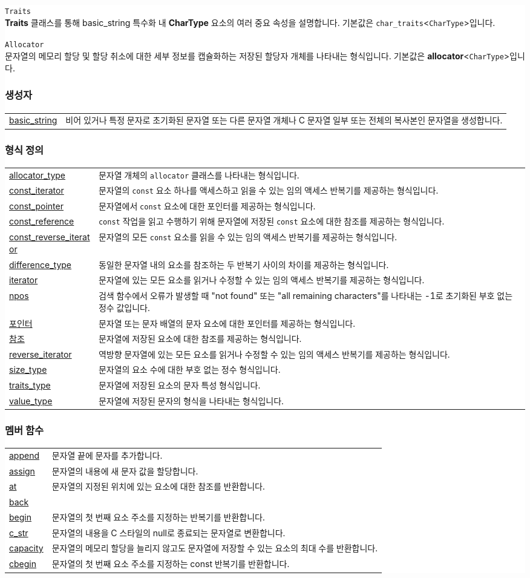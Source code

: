  `Traits`  
 **Traits** 클래스를 통해 basic\_string 특수화 내 **CharType** 요소의 여러 중요 속성을 설명합니다.  기본값은 `char_traits`\<`CharType`\>입니다.  
  
 `Allocator`  
 문자열의 메모리 할당 및 할당 취소에 대한 세부 정보를 캡슐화하는 저장된 할당자 개체를 나타내는 형식입니다.  기본값은 **allocator**\<`CharType`\>입니다.  
  
### 생성자  
  
|||  
|-|-|  
|[basic\_string](../Topic/basic_string::basic_string.md)|비어 있거나 특정 문자로 초기화된 문자열 또는 다른 문자열 개체나 C 문자열 일부 또는 전체의 복사본인 문자열을 생성합니다.|  
  
### 형식 정의  
  
|||  
|-|-|  
|[allocator\_type](../Topic/basic_string::allocator_type.md)|문자열 개체의 `allocator` 클래스를 나타내는 형식입니다.|  
|[const\_iterator](../Topic/basic_string::const_iterator.md)|문자열의 `const` 요소 하나를 액세스하고 읽을 수 있는 임의 액세스 반복기를 제공하는 형식입니다.|  
|[const\_pointer](../Topic/basic_string::const_pointer.md)|문자열에서 `const` 요소에 대한 포인터를 제공하는 형식입니다.|  
|[const\_reference](../Topic/basic_string::const_reference.md)|`const` 작업을 읽고 수행하기 위해 문자열에 저장된 `const` 요소에 대한 참조를 제공하는 형식입니다.|  
|[const\_reverse\_iterator](../Topic/basic_string::const_reverse_iterator.md)|문자열의 모든 `const` 요소를 읽을 수 있는 임의 액세스 반복기를 제공하는 형식입니다.|  
|[difference\_type](../Topic/basic_string::difference_type.md)|동일한 문자열 내의 요소를 참조하는 두 반복기 사이의 차이를 제공하는 형식입니다.|  
|[iterator](../Topic/basic_string::iterator.md)|문자열에 있는 모든 요소를 읽거나 수정할 수 있는 임의 액세스 반복기를 제공하는 형식입니다.|  
|[npos](../Topic/basic_string::npos.md)|검색 함수에서 오류가 발생할 때 "not found" 또는 "all remaining characters"를 나타내는 \-1로 초기화된 부호 없는 정수 값입니다.|  
|[포인터](../Topic/basic_string::pointer.md)|문자열 또는 문자 배열의 문자 요소에 대한 포인터를 제공하는 형식입니다.|  
|[참조](../Topic/basic_string::reference.md)|문자열에 저장된 요소에 대한 참조를 제공하는 형식입니다.|  
|[reverse\_iterator](../Topic/basic_string::reverse_iterator.md)|역방향 문자열에 있는 모든 요소를 읽거나 수정할 수 있는 임의 액세스 반복기를 제공하는 형식입니다.|  
|[size\_type](../Topic/basic_string::size_type.md)|문자열의 요소 수에 대한 부호 없는 정수 형식입니다.|  
|[traits\_type](../Topic/basic_string::traits_type.md)|문자열에 저장된 요소의 문자 특성 형식입니다.|  
|[value\_type](../Topic/basic_string::value_type.md)|문자열에 저장된 문자의 형식을 나타내는 형식입니다.|  
  
### 멤버 함수  
  
|||  
|-|-|  
|[append](../Topic/basic_string::append.md)|문자열 끝에 문자를 추가합니다.|  
|[assign](../Topic/basic_string::assign.md)|문자열의 내용에 새 문자 값을 할당합니다.|  
|[at](../Topic/basic_string::at.md)|문자열의 지정된 위치에 있는 요소에 대한 참조를 반환합니다.|  
|[back](../Topic/basic_string::back.md)||  
|[begin](../Topic/basic_string::begin.md)|문자열의 첫 번째 요소 주소를 지정하는 반복기를 반환합니다.|  
|[c\_str](../Topic/basic_string::c_str.md)|문자열의 내용을 C 스타일의 null로 종료되는 문자열로 변환합니다.|  
|[capacity](../Topic/basic_string::capacity.md)|문자열의 메모리 할당을 늘리지 않고도 문자열에 저장할 수 있는 요소의 최대 수를 반환합니다.|  
|[cbegin](../Topic/basic_string::cbegin.md)|문자열의 첫 번째 요소 주소를 지정하는 const 반복기를 반환합니다.|  